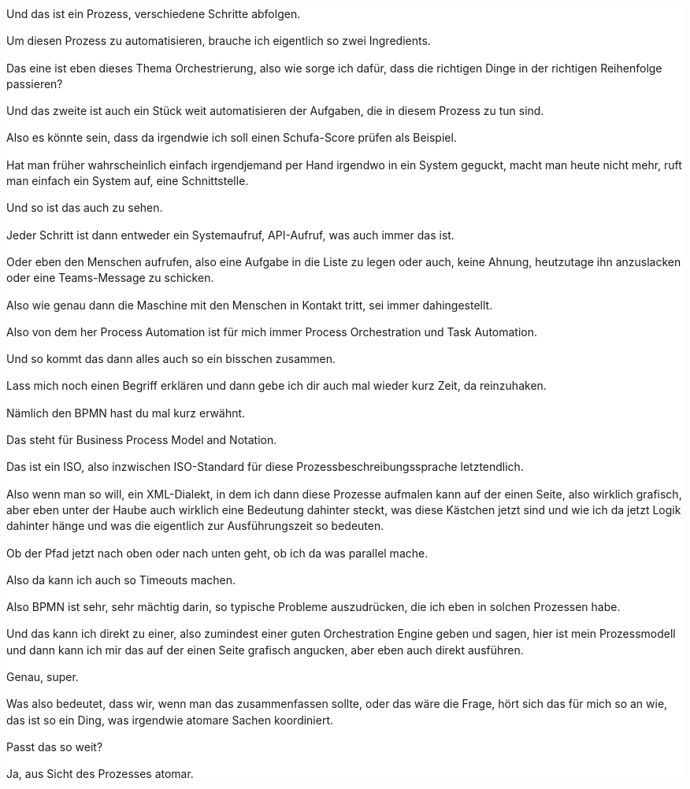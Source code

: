 Und das ist ein Prozess, verschiedene Schritte abfolgen.

Um diesen Prozess zu automatisieren, brauche ich eigentlich so zwei Ingredients.

Das eine ist eben dieses Thema Orchestrierung, also wie sorge ich dafür, dass die richtigen Dinge in der richtigen Reihenfolge passieren?

Und das zweite ist auch ein Stück weit automatisieren der Aufgaben, die in diesem Prozess zu tun sind.

Also es könnte sein, dass da irgendwie ich soll einen Schufa-Score prüfen als Beispiel.

Hat man früher wahrscheinlich einfach irgendjemand per Hand irgendwo in ein System geguckt, macht man heute nicht mehr, ruft man einfach ein System auf, eine Schnittstelle.

Und so ist das auch zu sehen.

Jeder Schritt ist dann entweder ein Systemaufruf, API-Aufruf, was auch immer das ist.

Oder eben den Menschen aufrufen, also eine Aufgabe in die Liste zu legen oder auch, keine Ahnung, heutzutage ihn anzuslacken oder eine Teams-Message zu schicken.

Also wie genau dann die Maschine mit den Menschen in Kontakt tritt, sei immer dahingestellt.

Also von dem her Process Automation ist für mich immer Process Orchestration und Task Automation.

Und so kommt das dann alles auch so ein bisschen zusammen.

Lass mich noch einen Begriff erklären und dann gebe ich dir auch mal wieder kurz Zeit, da reinzuhaken.

Nämlich den BPMN hast du mal kurz erwähnt.

Das steht für Business Process Model and Notation.

Das ist ein ISO, also inzwischen ISO-Standard für diese Prozessbeschreibungssprache letztendlich.

Also wenn man so will, ein XML-Dialekt, in dem ich dann diese Prozesse aufmalen kann auf der einen Seite, also wirklich grafisch, aber eben unter der Haube auch wirklich eine Bedeutung dahinter steckt, was diese Kästchen jetzt sind und wie ich da jetzt Logik dahinter hänge und was die eigentlich zur Ausführungszeit so bedeuten.

Ob der Pfad jetzt nach oben oder nach unten geht, ob ich da was parallel mache.

Also da kann ich auch so Timeouts machen.

Also BPMN ist sehr, sehr mächtig darin, so typische Probleme auszudrücken, die ich eben in solchen Prozessen habe.

Und das kann ich direkt zu einer, also zumindest einer guten Orchestration Engine geben und sagen, hier ist mein Prozessmodell und dann kann ich mir das auf der einen Seite grafisch angucken, aber eben auch direkt ausführen.

Genau, super.

Was also bedeutet, dass wir, wenn man das zusammenfassen sollte, oder das wäre die Frage, hört sich das für mich so an wie, das ist so ein Ding, was irgendwie atomare Sachen koordiniert.

Passt das so weit?

Ja, aus Sicht des Prozesses atomar.
